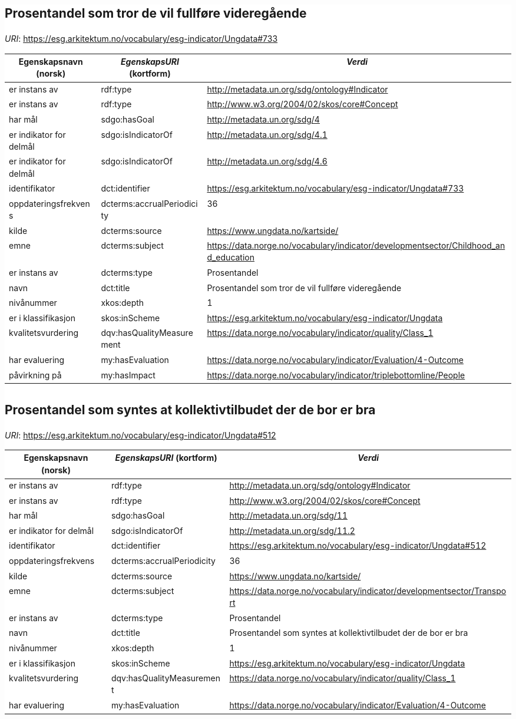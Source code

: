 
<h2 id="733">Prosentandel som tror de vil fullføre videregående </h2>

*URI*: <https://esg.arkitektum.no/vocabulary/esg-indicator/Ungdata#733>

| Egenskapsnavn (norsk) | *EgenskapsURI* (kortform) | *Verdi* |
|------------------------|-----------------------------|-----------|
| er instans av | rdf:type | <http://metadata.un.org/sdg/ontology#Indicator> |
| er instans av | rdf:type | <http://www.w3.org/2004/02/skos/core#Concept> |
| har mål | sdgo:hasGoal | <http://metadata.un.org/sdg/4> |
| er indikator for delmål | sdgo:isIndicatorOf | <http://metadata.un.org/sdg/4.1> |
| er indikator for delmål | sdgo:isIndicatorOf | <http://metadata.un.org/sdg/4.6> |
| identifikator | dct:identifier | <https://esg.arkitektum.no/vocabulary/esg-indicator/Ungdata#733> |
| oppdateringsfrekvens | dcterms:accrualPeriodicity | 36 |
| kilde | dcterms:source | <https://www.ungdata.no/kartside/> |
| emne | dcterms:subject | <https://data.norge.no/vocabulary/indicator/developmentsector/Childhood_and_education> |
| er instans av | dcterms:type | Prosentandel |
| navn | dct:title | Prosentandel som tror de vil fullføre videregående  |
| nivånummer | xkos:depth | 1 |
| er i klassifikasjon | skos:inScheme | <https://esg.arkitektum.no/vocabulary/esg-indicator/Ungdata> |
| kvalitetsvurdering | dqv:hasQualityMeasurement | <https://data.norge.no/vocabulary/indicator/quality/Class_1> |
| har evaluering | my:hasEvaluation | <https://data.norge.no/vocabulary/indicator/Evaluation/4-Outcome> |
| påvirkning på | my:hasImpact | <https://data.norge.no/vocabulary/indicator/triplebottomline/People> |


<h2 id="512">Prosentandel som syntes at kollektivtilbudet der de bor er bra </h2>

*URI*: <https://esg.arkitektum.no/vocabulary/esg-indicator/Ungdata#512>

| Egenskapsnavn (norsk) | *EgenskapsURI* (kortform) | *Verdi* |
|------------------------|-----------------------------|-----------|
| er instans av | rdf:type | <http://metadata.un.org/sdg/ontology#Indicator> |
| er instans av | rdf:type | <http://www.w3.org/2004/02/skos/core#Concept> |
| har mål | sdgo:hasGoal | <http://metadata.un.org/sdg/11> |
| er indikator for delmål | sdgo:isIndicatorOf | <http://metadata.un.org/sdg/11.2> |
| identifikator | dct:identifier | <https://esg.arkitektum.no/vocabulary/esg-indicator/Ungdata#512> |
| oppdateringsfrekvens | dcterms:accrualPeriodicity | 36 |
| kilde | dcterms:source | <https://www.ungdata.no/kartside/> |
| emne | dcterms:subject | <https://data.norge.no/vocabulary/indicator/developmentsector/Transport> |
| er instans av | dcterms:type | Prosentandel |
| navn | dct:title | Prosentandel som syntes at kollektivtilbudet der de bor er bra  |
| nivånummer | xkos:depth | 1 |
| er i klassifikasjon | skos:inScheme | <https://esg.arkitektum.no/vocabulary/esg-indicator/Ungdata> |
| kvalitetsvurdering | dqv:hasQualityMeasurement | <https://data.norge.no/vocabulary/indicator/quality/Class_1> |
| har evaluering | my:hasEvaluation | <https://data.norge.no/vocabulary/indicator/Evaluation/4-Outcome> |